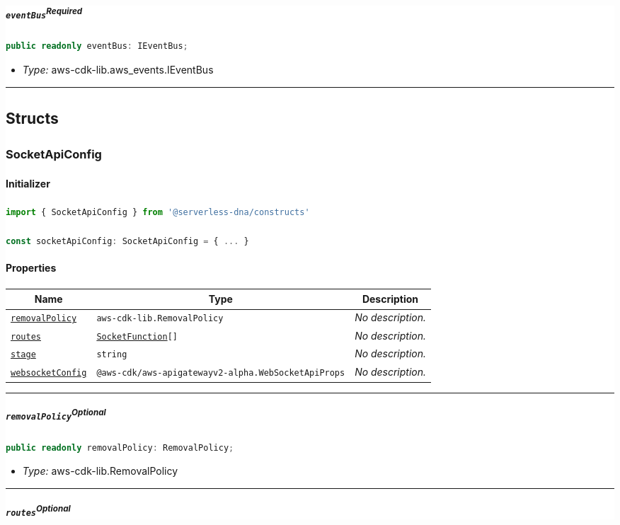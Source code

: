 ##### `eventBus`<sup>Required</sup> <a name="eventBus" id="@serverless-dna/constructs.SocketTasks.property.eventBus"></a>

```typescript
public readonly eventBus: IEventBus;
```

- *Type:* aws-cdk-lib.aws_events.IEventBus

---


## Structs <a name="Structs" id="Structs"></a>

### SocketApiConfig <a name="SocketApiConfig" id="@serverless-dna/constructs.SocketApiConfig"></a>

#### Initializer <a name="Initializer" id="@serverless-dna/constructs.SocketApiConfig.Initializer"></a>

```typescript
import { SocketApiConfig } from '@serverless-dna/constructs'

const socketApiConfig: SocketApiConfig = { ... }
```

#### Properties <a name="Properties" id="Properties"></a>

| **Name** | **Type** | **Description** |
| --- | --- | --- |
| <code><a href="#@serverless-dna/constructs.SocketApiConfig.property.removalPolicy">removalPolicy</a></code> | <code>aws-cdk-lib.RemovalPolicy</code> | *No description.* |
| <code><a href="#@serverless-dna/constructs.SocketApiConfig.property.routes">routes</a></code> | <code><a href="#@serverless-dna/constructs.SocketFunction">SocketFunction</a>[]</code> | *No description.* |
| <code><a href="#@serverless-dna/constructs.SocketApiConfig.property.stage">stage</a></code> | <code>string</code> | *No description.* |
| <code><a href="#@serverless-dna/constructs.SocketApiConfig.property.websocketConfig">websocketConfig</a></code> | <code>@aws-cdk/aws-apigatewayv2-alpha.WebSocketApiProps</code> | *No description.* |

---

##### `removalPolicy`<sup>Optional</sup> <a name="removalPolicy" id="@serverless-dna/constructs.SocketApiConfig.property.removalPolicy"></a>

```typescript
public readonly removalPolicy: RemovalPolicy;
```

- *Type:* aws-cdk-lib.RemovalPolicy

---

##### `routes`<sup>Optional</sup> <a name="routes" id="@serverless-dna/constructs.SocketApiConfig.property.routes"></a>

